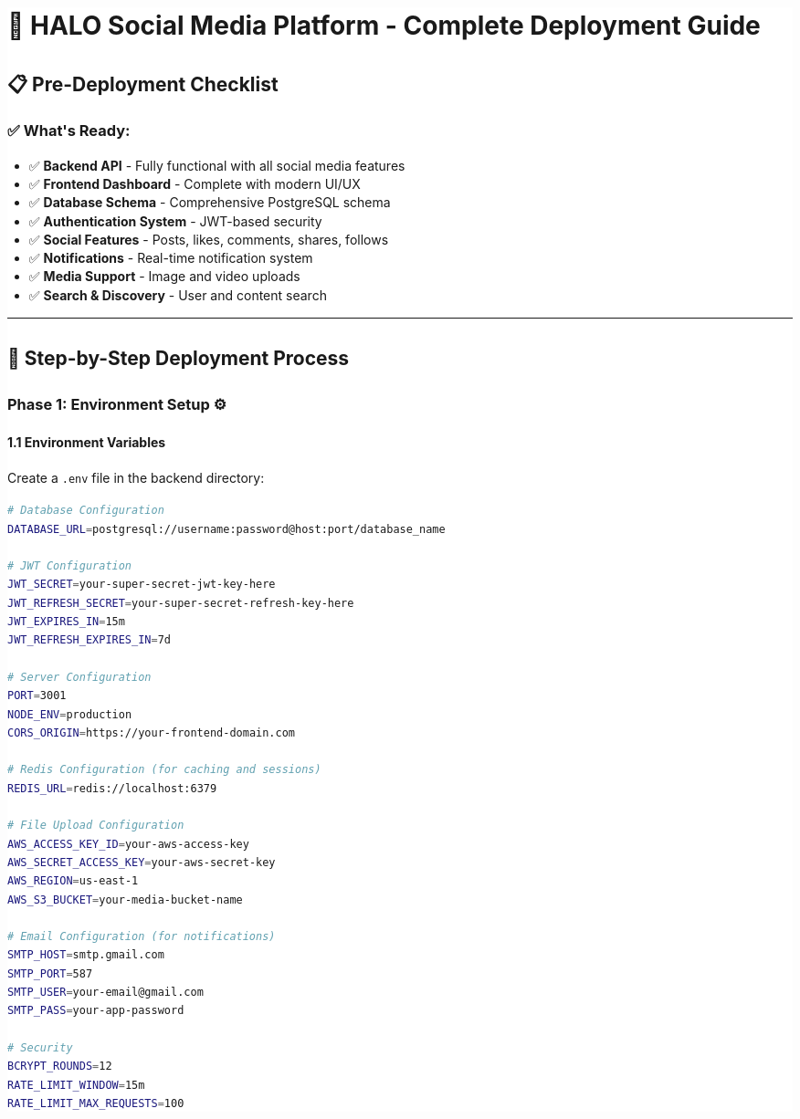 # 🚀 HALO Social Media Platform - Complete Deployment Guide

## 📋 **Pre-Deployment Checklist**

### ✅ **What's Ready:**
- ✅ **Backend API** - Fully functional with all social media features
- ✅ **Frontend Dashboard** - Complete with modern UI/UX
- ✅ **Database Schema** - Comprehensive PostgreSQL schema
- ✅ **Authentication System** - JWT-based security
- ✅ **Social Features** - Posts, likes, comments, shares, follows
- ✅ **Notifications** - Real-time notification system
- ✅ **Media Support** - Image and video uploads
- ✅ **Search & Discovery** - User and content search

---

## 🎯 **Step-by-Step Deployment Process**

### **Phase 1: Environment Setup** ⚙️

#### **1.1 Environment Variables**
Create a `.env` file in the backend directory:

```bash
# Database Configuration
DATABASE_URL=postgresql://username:password@host:port/database_name

# JWT Configuration
JWT_SECRET=your-super-secret-jwt-key-here
JWT_REFRESH_SECRET=your-super-secret-refresh-key-here
JWT_EXPIRES_IN=15m
JWT_REFRESH_EXPIRES_IN=7d

# Server Configuration
PORT=3001
NODE_ENV=production
CORS_ORIGIN=https://your-frontend-domain.com

# Redis Configuration (for caching and sessions)
REDIS_URL=redis://localhost:6379

# File Upload Configuration
AWS_ACCESS_KEY_ID=your-aws-access-key
AWS_SECRET_ACCESS_KEY=your-aws-secret-key
AWS_REGION=us-east-1
AWS_S3_BUCKET=your-media-bucket-name

# Email Configuration (for notifications)
SMTP_HOST=smtp.gmail.com
SMTP_PORT=587
SMTP_USER=your-email@gmail.com
SMTP_PASS=your-app-password

# Security
BCRYPT_ROUNDS=12
RATE_LIMIT_WINDOW=15m
RATE_LIMIT_MAX_REQUESTS=100
```

